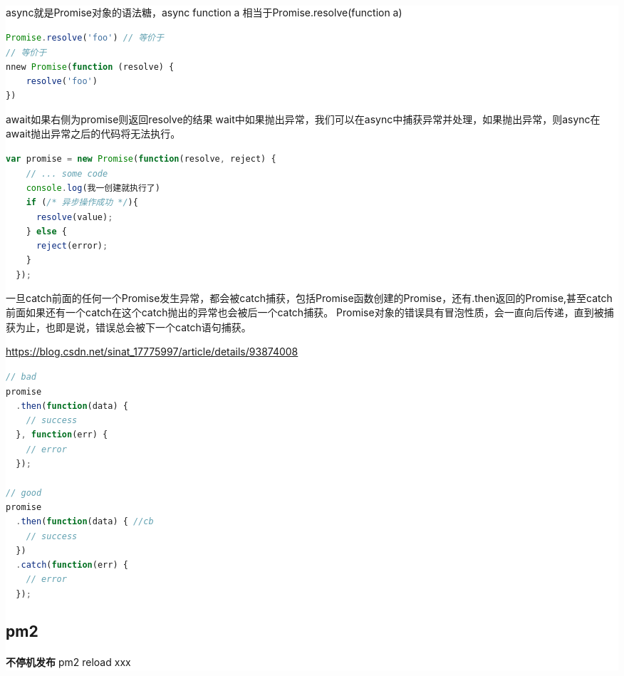 async就是Promise对象的语法糖，async function a 相当于Promise.resolve(function a)

```js
Promise.resolve('foo') // 等价于 
// 等价于
nnew Promise(function (resolve) {
    resolve('foo')
})
```

await如果右侧为promise则返回resolve的结果
wait中如果抛出异常，我们可以在async中捕获异常并处理，如果抛出异常，则async在await抛出异常之后的代码将无法执行。

```js
var promise = new Promise(function(resolve, reject) {
    // ... some code
    console.log(我一创建就执行了)
    if (/* 异步操作成功 */){
      resolve(value);
    } else {
      reject(error);
    }
  });
```
一旦catch前面的任何一个Promise发生异常，都会被catch捕获，包括Promise函数创建的Promise，还有.then返回的Promise,甚至catch前面如果还有一个catch在这个catch抛出的异常也会被后一个catch捕获。
Promise对象的错误具有冒泡性质，会一直向后传递，直到被捕获为止，也即是说，错误总会被下一个catch语句捕获。

<https://blog.csdn.net/sinat_17775997/article/details/93874008>

```js
// bad
promise
  .then(function(data) {
    // success
  }, function(err) {
    // error
  });
 
// good
promise
  .then(function(data) { //cb
    // success
  })
  .catch(function(err) {
    // error
  });
```


## pm2

**不停机发布**
pm2 reload xxx
